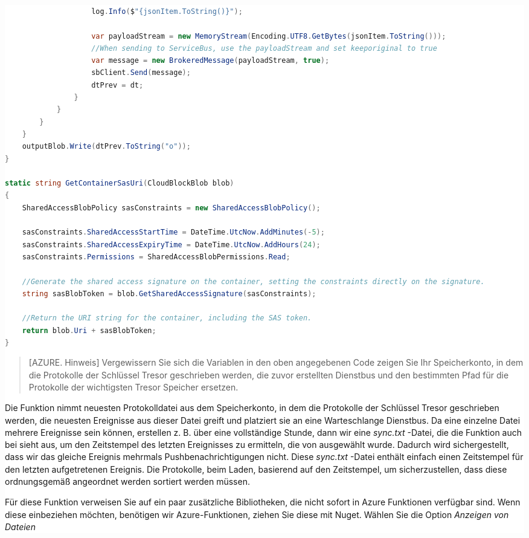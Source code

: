 ```csharp
                    log.Info($"{jsonItem.ToString()}");

                    var payloadStream = new MemoryStream(Encoding.UTF8.GetBytes(jsonItem.ToString()));
                    //When sending to ServiceBus, use the payloadStream and set keeporiginal to true
                    var message = new BrokeredMessage(payloadStream, true);
                    sbClient.Send(message);
                    dtPrev = dt;
                }
            }
        }
    }
    outputBlob.Write(dtPrev.ToString("o"));
}

static string GetContainerSasUri(CloudBlockBlob blob) 
{
    SharedAccessBlobPolicy sasConstraints = new SharedAccessBlobPolicy();

    sasConstraints.SharedAccessStartTime = DateTime.UtcNow.AddMinutes(-5);
    sasConstraints.SharedAccessExpiryTime = DateTime.UtcNow.AddHours(24);
    sasConstraints.Permissions = SharedAccessBlobPermissions.Read;

    //Generate the shared access signature on the container, setting the constraints directly on the signature.
    string sasBlobToken = blob.GetSharedAccessSignature(sasConstraints);

    //Return the URI string for the container, including the SAS token.
    return blob.Uri + sasBlobToken;
}
```
> \[AZURE. Hinweis\] Vergewissern Sie sich die Variablen in den oben angegebenen Code zeigen Sie Ihr Speicherkonto, in dem die Protokolle der Schlüssel Tresor geschrieben werden, die zuvor erstellten Dienstbus und den bestimmten Pfad für die Protokolle der wichtigsten Tresor Speicher ersetzen.

Die Funktion nimmt neuesten Protokolldatei aus dem Speicherkonto, in dem die Protokolle der Schlüssel Tresor geschrieben werden, die neuesten Ereignisse aus dieser Datei greift und platziert sie an eine Warteschlange Dienstbus. Da eine einzelne Datei mehrere Ereignisse sein können, erstellen z. B. über eine vollständige Stunde, dann wir eine _sync.txt_ -Datei, die die Funktion auch bei sieht aus, um den Zeitstempel des letzten Ereignisses zu ermitteln, die von ausgewählt wurde. Dadurch wird sichergestellt, dass wir das gleiche Ereignis mehrmals Pushbenachrichtigungen nicht. Diese _sync.txt_ -Datei enthält einfach einen Zeitstempel für den letzten aufgetretenen Ereignis. Die Protokolle, beim Laden, basierend auf den Zeitstempel, um sicherzustellen, dass diese ordnungsgemäß angeordnet werden sortiert werden müssen.

Für diese Funktion verweisen Sie auf ein paar zusätzliche Bibliotheken, die nicht sofort in Azure Funktionen verfügbar sind. Wenn diese einbeziehen möchten, benötigen wir Azure-Funktionen, ziehen Sie diese mit Nuget. Wählen Sie die Option _Anzeigen von Dateien_ 
